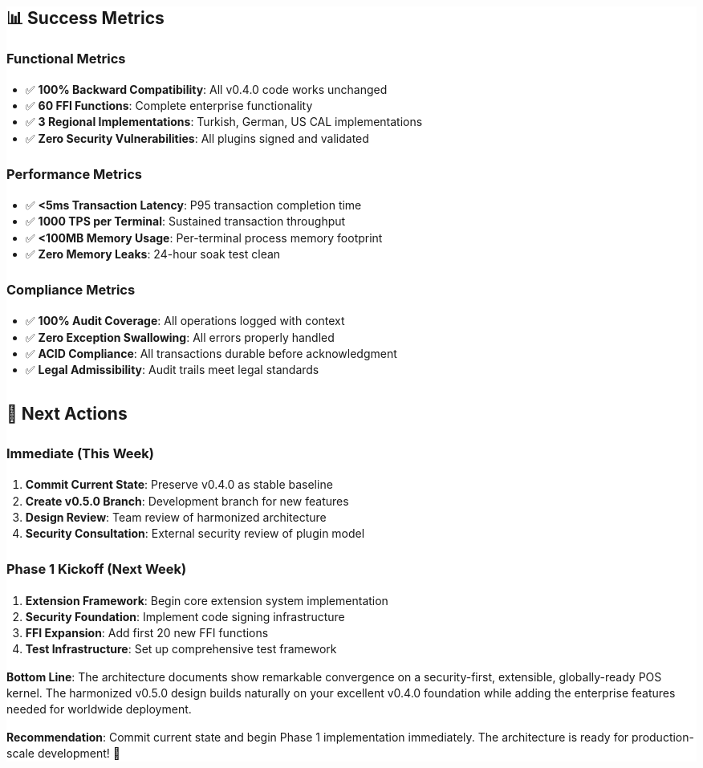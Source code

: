## 📊 **Success Metrics**

### **Functional Metrics**
- ✅ **100% Backward Compatibility**: All v0.4.0 code works unchanged
- ✅ **60 FFI Functions**: Complete enterprise functionality
- ✅ **3 Regional Implementations**: Turkish, German, US CAL implementations
- ✅ **Zero Security Vulnerabilities**: All plugins signed and validated

### **Performance Metrics**  
- ✅ **<5ms Transaction Latency**: P95 transaction completion time
- ✅ **1000 TPS per Terminal**: Sustained transaction throughput
- ✅ **<100MB Memory Usage**: Per-terminal process memory footprint
- ✅ **Zero Memory Leaks**: 24-hour soak test clean

### **Compliance Metrics**
- ✅ **100% Audit Coverage**: All operations logged with context
- ✅ **Zero Exception Swallowing**: All errors properly handled
- ✅ **ACID Compliance**: All transactions durable before acknowledgment
- ✅ **Legal Admissibility**: Audit trails meet legal standards

## 🚀 **Next Actions**

### **Immediate (This Week)**
1. **Commit Current State**: Preserve v0.4.0 as stable baseline
2. **Create v0.5.0 Branch**: Development branch for new features
3. **Design Review**: Team review of harmonized architecture
4. **Security Consultation**: External security review of plugin model

### **Phase 1 Kickoff (Next Week)**
1. **Extension Framework**: Begin core extension system implementation
2. **Security Foundation**: Implement code signing infrastructure
3. **FFI Expansion**: Add first 20 new FFI functions
4. **Test Infrastructure**: Set up comprehensive test framework

**Bottom Line**: The architecture documents show remarkable convergence on a security-first, extensible, globally-ready POS kernel. The harmonized v0.5.0 design builds naturally on your excellent v0.4.0 foundation while adding the enterprise features needed for worldwide deployment.

**Recommendation**: Commit current state and begin Phase 1 implementation immediately. The architecture is ready for production-scale development! 🚀
